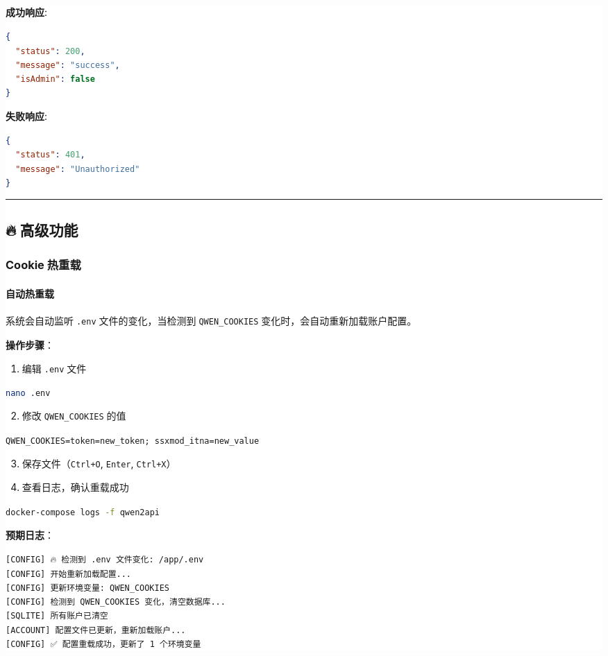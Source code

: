**成功响应**:

```json
{
  "status": 200,
  "message": "success",
  "isAdmin": false
}
```

**失败响应**:

```json
{
  "status": 401,
  "message": "Unauthorized"
}
```

---

## 🔥 高级功能

### Cookie 热重载

#### 自动热重载

系统会自动监听 `.env` 文件的变化，当检测到 `QWEN_COOKIES` 变化时，会自动重新加载账户配置。

**操作步骤**：

1. 编辑 `.env` 文件

```bash
nano .env
```

2. 修改 `QWEN_COOKIES` 的值

```env
QWEN_COOKIES=token=new_token; ssxmod_itna=new_value
```

3. 保存文件（`Ctrl+O`, `Enter`, `Ctrl+X`）

4. 查看日志，确认重载成功

```bash
docker-compose logs -f qwen2api
```

**预期日志**：

```
[CONFIG] 🔥 检测到 .env 文件变化: /app/.env
[CONFIG] 开始重新加载配置...
[CONFIG] 更新环境变量: QWEN_COOKIES
[CONFIG] 检测到 QWEN_COOKIES 变化，清空数据库...
[SQLITE] 所有账户已清空
[ACCOUNT] 配置文件已更新，重新加载账户...
[CONFIG] ✅ 配置重载成功，更新了 1 个环境变量
```
